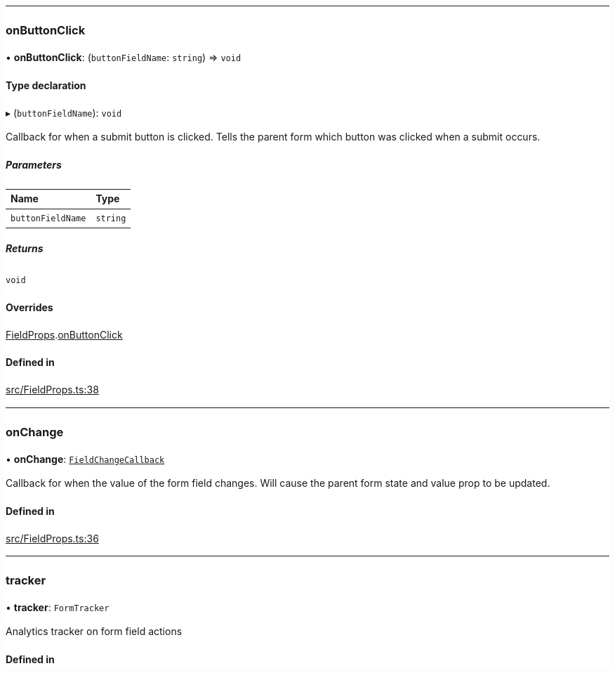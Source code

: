 ___

### onButtonClick

• **onButtonClick**: (`buttonFieldName`: `string`) => `void`

#### Type declaration

▸ (`buttonFieldName`): `void`

Callback for when a submit button is clicked. Tells the parent form which button was clicked when a submit occurs.

##### Parameters

| Name | Type |
| :------ | :------ |
| `buttonFieldName` | `string` |

##### Returns

`void`

#### Overrides

[FieldProps](FieldProps.md).[onButtonClick](FieldProps.md#onbuttonclick)

#### Defined in

[src/FieldProps.ts:38](https://github.com/Sitecore/jss/blob/1e6cbdd9f/packages/sitecore-jss-react-forms/src/FieldProps.ts#L38)

___

### onChange

• **onChange**: [`FieldChangeCallback`](../README.md#fieldchangecallback)

Callback for when the value of the form field changes. Will cause the parent form state and value prop to be updated.

#### Defined in

[src/FieldProps.ts:36](https://github.com/Sitecore/jss/blob/1e6cbdd9f/packages/sitecore-jss-react-forms/src/FieldProps.ts#L36)

___

### tracker

• **tracker**: `FormTracker`

Analytics tracker on form field actions

#### Defined in
